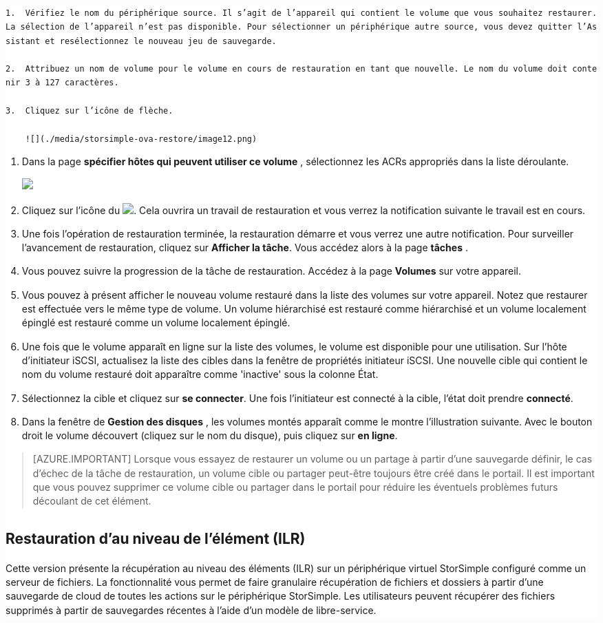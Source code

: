 
    1.  Vérifiez le nom du périphérique source. Il s’agit de l’appareil qui contient le volume que vous souhaitez restaurer. La sélection de l’appareil n’est pas disponible. Pour sélectionner un périphérique autre source, vous devez quitter l’Assistant et resélectionnez le nouveau jeu de sauvegarde.

    2.  Attribuez un nom de volume pour le volume en cours de restauration en tant que nouvelle. Le nom du volume doit contenir 3 à 127 caractères.

    3.  Cliquez sur l’icône de flèche.

        ![](./media/storsimple-ova-restore/image12.png)

1.  Dans la page **spécifier hôtes qui peuvent utiliser ce volume** , sélectionnez les ACRs appropriés dans la liste déroulante.

    ![](./media/storsimple-ova-restore/image13.png)

1.  Cliquez sur l’icône du ![](./media/storsimple-ova-restore/image1.png). Cela ouvrira un travail de restauration et vous verrez la notification suivante le travail est en cours.

2.  Une fois l’opération de restauration terminée, la restauration démarre et vous verrez une autre notification. Pour surveiller l’avancement de restauration, cliquez sur **Afficher la tâche**. Vous accédez alors à la page **tâches** .

3.  Vous pouvez suivre la progression de la tâche de restauration. Accédez à la page **Volumes** sur votre appareil.

4.  Vous pouvez à présent afficher le nouveau volume restauré dans la liste des volumes sur votre appareil. Notez que restaurer est effectuée vers le même type de volume. Un volume hiérarchisé est restauré comme hiérarchisé et un volume localement épinglé est restauré comme un volume localement épinglé.

5.  Une fois que le volume apparaît en ligne sur la liste des volumes, le volume est disponible pour une utilisation.  Sur l’hôte d’initiateur iSCSI, actualisez la liste des cibles dans la fenêtre de propriétés initiateur iSCSI.  Une nouvelle cible qui contient le nom du volume restauré doit apparaître comme 'inactive' sous la colonne État.

6.  Sélectionnez la cible et cliquez sur **se connecter**.   Une fois l’initiateur est connecté à la cible, l’état doit prendre **connecté**. 

7.  Dans la fenêtre de **Gestion des disques** , les volumes montés apparaît comme le montre l’illustration suivante. Avec le bouton droit le volume découvert (cliquez sur le nom du disque), puis cliquez sur **en ligne**.

> [AZURE.IMPORTANT] Lorsque vous essayez de restaurer un volume ou un partage à partir d’une sauvegarde définir, le cas d’échec de la tâche de restauration, un volume cible ou partager peut-être toujours être créé dans le portail. Il est important que vous pouvez supprimer ce volume cible ou partager dans le portail pour réduire les éventuels problèmes futurs découlant de cet élément.

## <a name="item-level-recovery-ilr"></a>Restauration d’au niveau de l’élément (ILR)

Cette version présente la récupération au niveau des éléments (ILR) sur un périphérique virtuel StorSimple configuré comme un serveur de fichiers. La fonctionnalité vous permet de faire granulaire récupération de fichiers et dossiers à partir d’une sauvegarde de cloud de toutes les actions sur le périphérique StorSimple. Les utilisateurs peuvent récupérer des fichiers supprimés à partir de sauvegardes récentes à l’aide d’un modèle de libre-service.
